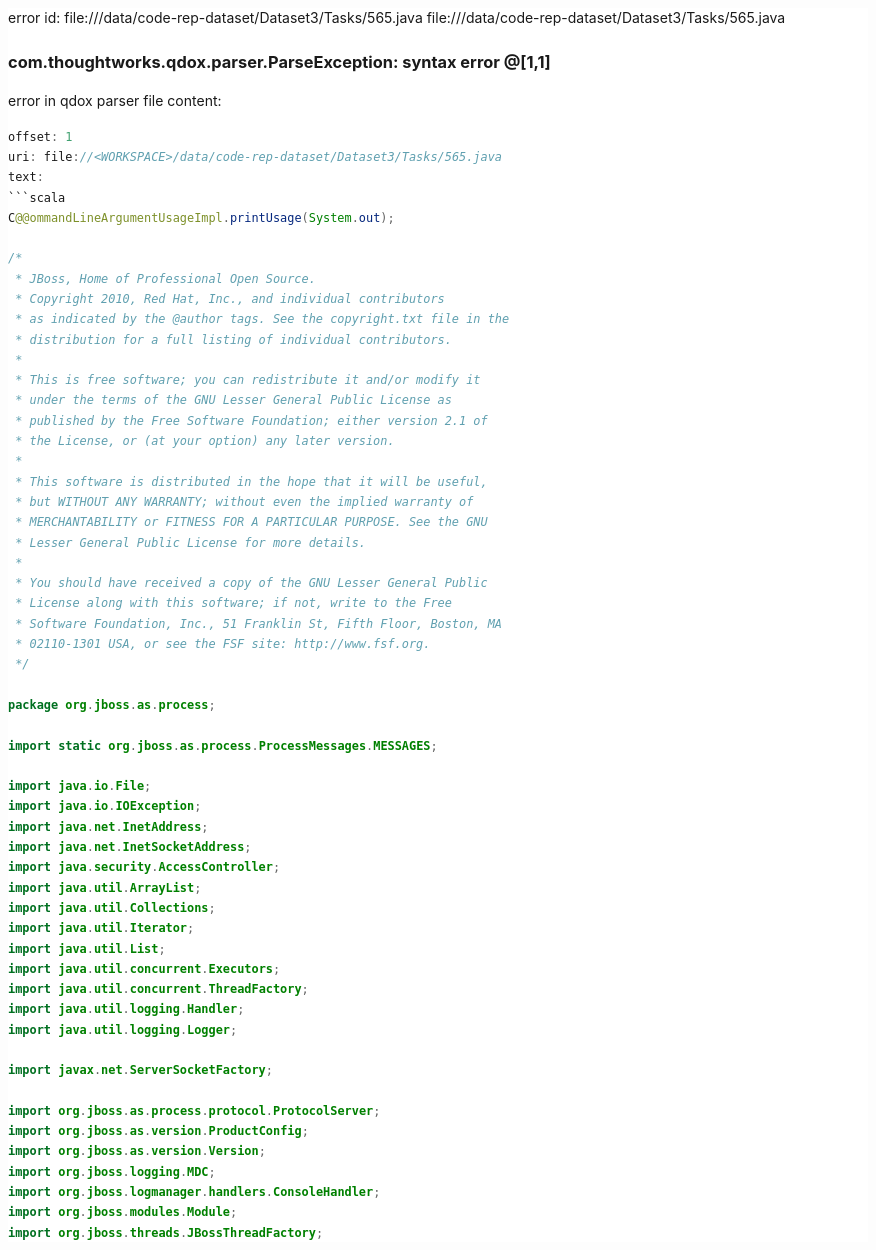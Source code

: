 error id: file://<WORKSPACE>/data/code-rep-dataset/Dataset3/Tasks/565.java
file://<WORKSPACE>/data/code-rep-dataset/Dataset3/Tasks/565.java
### com.thoughtworks.qdox.parser.ParseException: syntax error @[1,1]

error in qdox parser
file content:
```java
offset: 1
uri: file://<WORKSPACE>/data/code-rep-dataset/Dataset3/Tasks/565.java
text:
```scala
C@@ommandLineArgumentUsageImpl.printUsage(System.out);

/*
 * JBoss, Home of Professional Open Source.
 * Copyright 2010, Red Hat, Inc., and individual contributors
 * as indicated by the @author tags. See the copyright.txt file in the
 * distribution for a full listing of individual contributors.
 *
 * This is free software; you can redistribute it and/or modify it
 * under the terms of the GNU Lesser General Public License as
 * published by the Free Software Foundation; either version 2.1 of
 * the License, or (at your option) any later version.
 *
 * This software is distributed in the hope that it will be useful,
 * but WITHOUT ANY WARRANTY; without even the implied warranty of
 * MERCHANTABILITY or FITNESS FOR A PARTICULAR PURPOSE. See the GNU
 * Lesser General Public License for more details.
 *
 * You should have received a copy of the GNU Lesser General Public
 * License along with this software; if not, write to the Free
 * Software Foundation, Inc., 51 Franklin St, Fifth Floor, Boston, MA
 * 02110-1301 USA, or see the FSF site: http://www.fsf.org.
 */

package org.jboss.as.process;

import static org.jboss.as.process.ProcessMessages.MESSAGES;

import java.io.File;
import java.io.IOException;
import java.net.InetAddress;
import java.net.InetSocketAddress;
import java.security.AccessController;
import java.util.ArrayList;
import java.util.Collections;
import java.util.Iterator;
import java.util.List;
import java.util.concurrent.Executors;
import java.util.concurrent.ThreadFactory;
import java.util.logging.Handler;
import java.util.logging.Logger;

import javax.net.ServerSocketFactory;

import org.jboss.as.process.protocol.ProtocolServer;
import org.jboss.as.version.ProductConfig;
import org.jboss.as.version.Version;
import org.jboss.logging.MDC;
import org.jboss.logmanager.handlers.ConsoleHandler;
import org.jboss.modules.Module;
import org.jboss.threads.JBossThreadFactory;

```